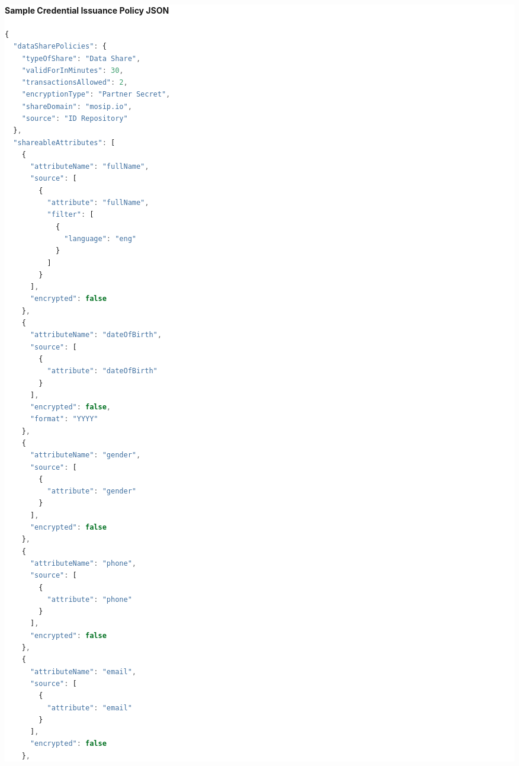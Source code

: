 #### Sample Credential Issuance Policy JSON

```javascript
{
  "dataSharePolicies": {
    "typeOfShare": "Data Share",
    "validForInMinutes": 30,
    "transactionsAllowed": 2,
    "encryptionType": "Partner Secret",
    "shareDomain": "mosip.io",
    "source": "ID Repository"
  },
  "shareableAttributes": [
    {
      "attributeName": "fullName",
      "source": [
        {
          "attribute": "fullName",
          "filter": [
            {
              "language": "eng"
            }
          ]
        }
      ],
      "encrypted": false
    },
    {
      "attributeName": "dateOfBirth",
      "source": [
        {
          "attribute": "dateOfBirth"
        }
      ],
      "encrypted": false,
      "format": "YYYY"
    },
    {
      "attributeName": "gender",
      "source": [
        {
          "attribute": "gender"
        }
      ],
      "encrypted": false
    },
    {
      "attributeName": "phone",
      "source": [
        {
          "attribute": "phone"
        }
      ],
      "encrypted": false
    },
    {
      "attributeName": "email",
      "source": [
        {
          "attribute": "email"
        }
      ],
      "encrypted": false
    },
```